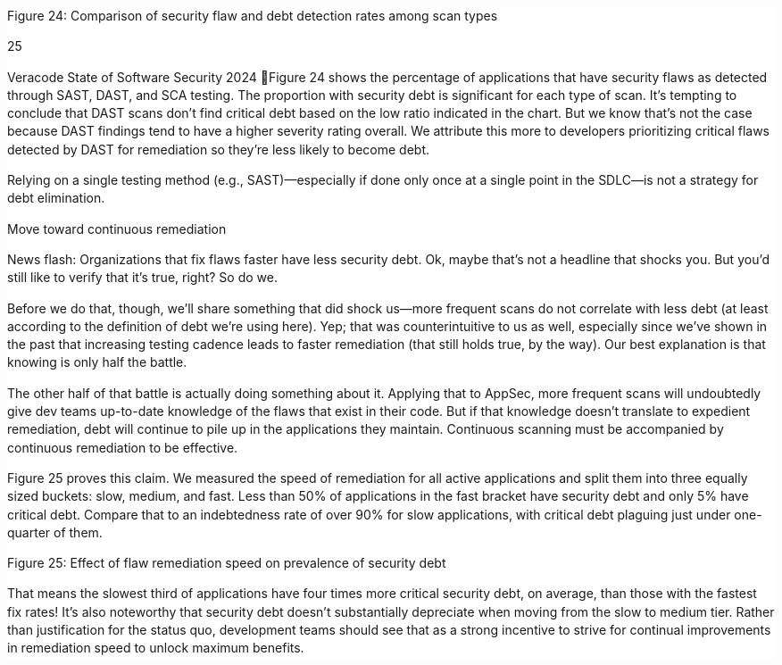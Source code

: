 Figure 24: Comparison of security flaw and debt detection rates among scan types

25

Veracode State of Software Security 2024 
Figure 24 shows the percentage of applications that have security flaws as 
detected through SAST, DAST, and SCA testing. The proportion with security debt 
is significant for each type of scan. It’s tempting to conclude that DAST scans don’t 
find critical debt based on the low ratio indicated in the chart. But we know that’s 
not the case because DAST findings tend to have a higher severity rating overall. 
We attribute this more to developers prioritizing critical flaws detected by DAST 
for remediation so they’re less likely to become debt.

Relying on a single testing method 
(e.g., SAST)—especially if done 
only once at a single point in the 
SDLC—is not a strategy for debt 
elimination.

Move toward continuous remediation

News flash: Organizations that fix flaws faster have less security debt. Ok, maybe that’s not a headline that shocks you. But you’d still 
like to verify that it’s true, right? So do we. 

Before we do that, though, we’ll share something that did shock us—more frequent scans do not correlate with less debt (at least 
according to the definition of debt we’re using here). Yep; that was counterintuitive to us as well, especially since we’ve shown in 
the past that increasing testing cadence leads to faster remediation (that still holds true, by the way). Our best explanation is that 
knowing is only half the battle.

The other half of that battle is actually doing something about it. Applying that to AppSec, more frequent scans will undoubtedly 
give dev teams up\-to\-date knowledge of the flaws that exist in their code. But if that knowledge doesn’t translate to expedient 
remediation, debt will continue to pile up in the applications they maintain. Continuous scanning must be accompanied by continuous 
remediation to be effective.

Figure 25 proves this claim. We measured the speed of remediation for all active applications and split them into three equally sized 
buckets: slow, medium, and fast. Less than 50% of applications in the fast bracket have security debt and only 5% have critical debt. 
Compare that to an indebtedness rate of over 90% for slow applications, with critical debt plaguing just under one\-quarter of them.

Figure 25: Effect of flaw remediation speed on prevalence of security debt 

That means the slowest third of applications have four times more critical security debt, on average, than those with the fastest fix 
rates! It’s also noteworthy that security debt doesn’t substantially depreciate when moving from the slow to medium tier. Rather 
than justification for the status quo, development teams should see that as a strong incentive to strive for continual improvements in 
remediation speed to unlock maximum benefits.

